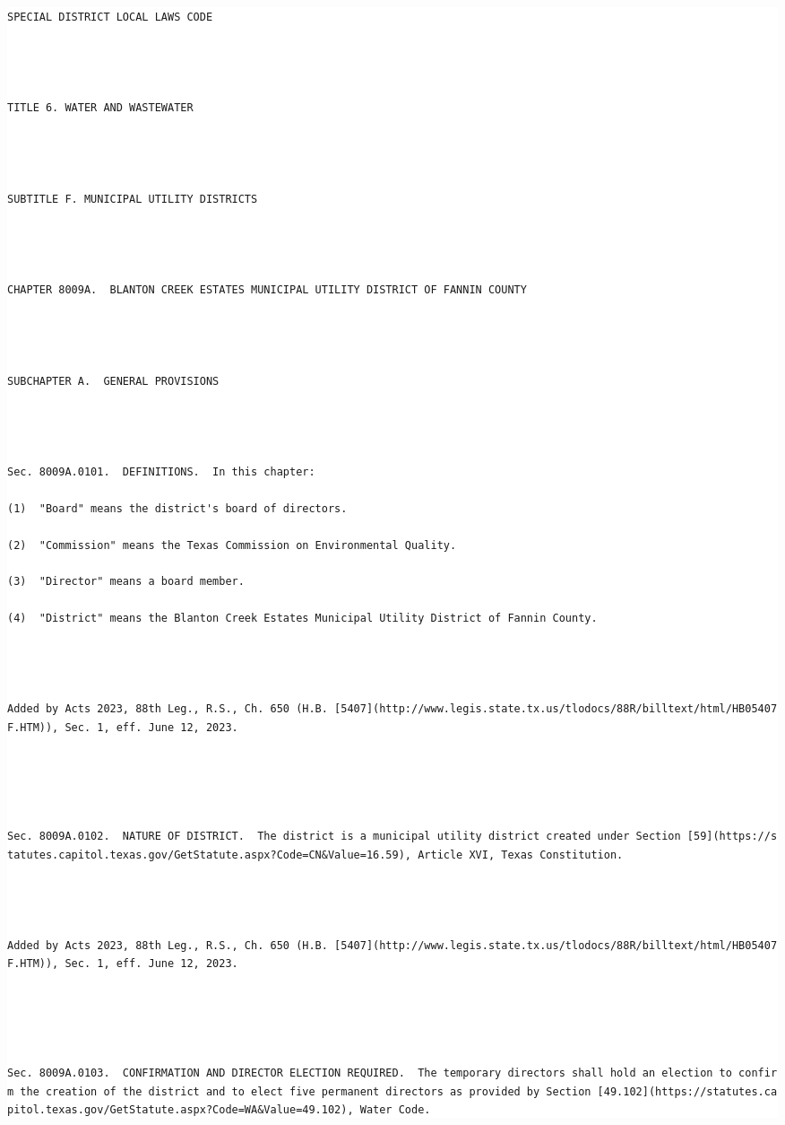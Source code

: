 ﻿
    
    
    	
    					
    
    
    SPECIAL DISTRICT LOCAL LAWS CODE
    
      
    
    
    TITLE 6. WATER AND WASTEWATER
    
      
    
    
    SUBTITLE F. MUNICIPAL UTILITY DISTRICTS
    
      
    
    
    CHAPTER 8009A.  BLANTON CREEK ESTATES MUNICIPAL UTILITY DISTRICT OF FANNIN COUNTY
    
      
    
    
    SUBCHAPTER A.  GENERAL PROVISIONS
    
      
    
    
    Sec. 8009A.0101.  DEFINITIONS.  In this chapter:
    
    (1)  "Board" means the district's board of directors.
    
    (2)  "Commission" means the Texas Commission on Environmental Quality.
    
    (3)  "Director" means a board member.
    
    (4)  "District" means the Blanton Creek Estates Municipal Utility District of Fannin County.
    
    
    
    
    Added by Acts 2023, 88th Leg., R.S., Ch. 650 (H.B. [5407](http://www.legis.state.tx.us/tlodocs/88R/billtext/html/HB05407F.HTM)), Sec. 1, eff. June 12, 2023.
    
    
    
    
    
    Sec. 8009A.0102.  NATURE OF DISTRICT.  The district is a municipal utility district created under Section [59](https://statutes.capitol.texas.gov/GetStatute.aspx?Code=CN&Value=16.59), Article XVI, Texas Constitution.
    
    
    
    
    Added by Acts 2023, 88th Leg., R.S., Ch. 650 (H.B. [5407](http://www.legis.state.tx.us/tlodocs/88R/billtext/html/HB05407F.HTM)), Sec. 1, eff. June 12, 2023.
    
    
    
    
    
    Sec. 8009A.0103.  CONFIRMATION AND DIRECTOR ELECTION REQUIRED.  The temporary directors shall hold an election to confirm the creation of the district and to elect five permanent directors as provided by Section [49.102](https://statutes.capitol.texas.gov/GetStatute.aspx?Code=WA&Value=49.102), Water Code.
    
    
    
    